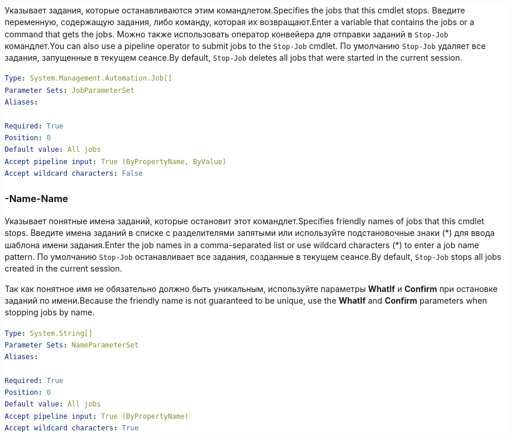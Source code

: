 <span data-ttu-id="cc24c-190">Указывает задания, которые останавливаются этим командлетом.</span><span class="sxs-lookup"><span data-stu-id="cc24c-190">Specifies the jobs that this cmdlet stops.</span></span> <span data-ttu-id="cc24c-191">Введите переменную, содержащую задания, либо команду, которая их возвращают.</span><span class="sxs-lookup"><span data-stu-id="cc24c-191">Enter a variable that contains the jobs or a command that gets the jobs.</span></span> <span data-ttu-id="cc24c-192">Можно также использовать оператор конвейера для отправки заданий в `Stop-Job` командлет.</span><span class="sxs-lookup"><span data-stu-id="cc24c-192">You can also use a pipeline operator to submit jobs to the `Stop-Job` cmdlet.</span></span> <span data-ttu-id="cc24c-193">По умолчанию `Stop-Job` удаляет все задания, запущенные в текущем сеансе.</span><span class="sxs-lookup"><span data-stu-id="cc24c-193">By default, `Stop-Job` deletes all jobs that were started in the current session.</span></span>

```yaml
Type: System.Management.Automation.Job[]
Parameter Sets: JobParameterSet
Aliases:

Required: True
Position: 0
Default value: All jobs
Accept pipeline input: True (ByPropertyName, ByValue)
Accept wildcard characters: False
```

### <span data-ttu-id="cc24c-194">-Name</span><span class="sxs-lookup"><span data-stu-id="cc24c-194">-Name</span></span>

<span data-ttu-id="cc24c-195">Указывает понятные имена заданий, которые остановит этот командлет.</span><span class="sxs-lookup"><span data-stu-id="cc24c-195">Specifies friendly names of jobs that this cmdlet stops.</span></span> <span data-ttu-id="cc24c-196">Введите имена заданий в списке с разделителями запятыми или используйте подстановочные знаки (\*) для ввода шаблона имени задания.</span><span class="sxs-lookup"><span data-stu-id="cc24c-196">Enter the job names in a comma-separated list or use wildcard characters (\*) to enter a job name pattern.</span></span> <span data-ttu-id="cc24c-197">По умолчанию `Stop-Job` останавливает все задания, созданные в текущем сеансе.</span><span class="sxs-lookup"><span data-stu-id="cc24c-197">By default, `Stop-Job` stops all jobs created in the current session.</span></span>

<span data-ttu-id="cc24c-198">Так как понятное имя не обязательно должно быть уникальным, используйте параметры **WhatIf** и **Confirm** при остановке заданий по имени.</span><span class="sxs-lookup"><span data-stu-id="cc24c-198">Because the friendly name is not guaranteed to be unique, use the **WhatIf** and **Confirm** parameters when stopping jobs by name.</span></span>

```yaml
Type: System.String[]
Parameter Sets: NameParameterSet
Aliases:

Required: True
Position: 0
Default value: All jobs
Accept pipeline input: True (ByPropertyName)
Accept wildcard characters: True
```
